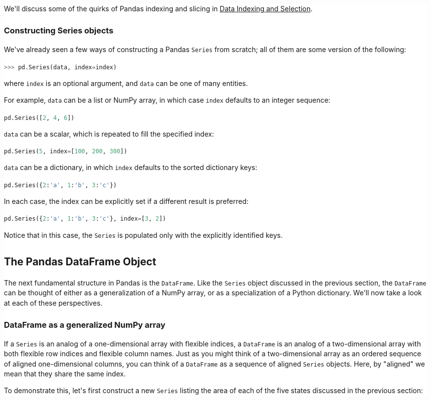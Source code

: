 We'll discuss some of the quirks of Pandas indexing and slicing in [Data Indexing and Selection](03.02-Data-Indexing-and-Selection.ipynb).


### Constructing Series objects

We've already seen a few ways of constructing a Pandas ``Series`` from scratch; all of them are some version of the following:

```python
>>> pd.Series(data, index=index)
```

where ``index`` is an optional argument, and ``data`` can be one of many entities.

For example, ``data`` can be a list or NumPy array, in which case ``index`` defaults to an integer sequence:


```python
pd.Series([2, 4, 6])
```

``data`` can be a scalar, which is repeated to fill the specified index:

```python
pd.Series(5, index=[100, 200, 300])
```

``data`` can be a dictionary, in which ``index`` defaults to the sorted dictionary keys:

```python
pd.Series({2:'a', 1:'b', 3:'c'})
```

In each case, the index can be explicitly set if a different result is preferred:

```python
pd.Series({2:'a', 1:'b', 3:'c'}, index=[3, 2])
```

Notice that in this case, the ``Series`` is populated only with the explicitly identified keys.


## The Pandas DataFrame Object

The next fundamental structure in Pandas is the ``DataFrame``.
Like the ``Series`` object discussed in the previous section, the ``DataFrame`` can be thought of either as a generalization of a NumPy array, or as a specialization of a Python dictionary.
We'll now take a look at each of these perspectives.


### DataFrame as a generalized NumPy array
If a ``Series`` is an analog of a one-dimensional array with flexible indices, a ``DataFrame`` is an analog of a two-dimensional array with both flexible row indices and flexible column names.
Just as you might think of a two-dimensional array as an ordered sequence of aligned one-dimensional columns, you can think of a ``DataFrame`` as a sequence of aligned ``Series`` objects.
Here, by "aligned" we mean that they share the same index.

To demonstrate this, let's first construct a new ``Series`` listing the area of each of the five states discussed in the previous section:
